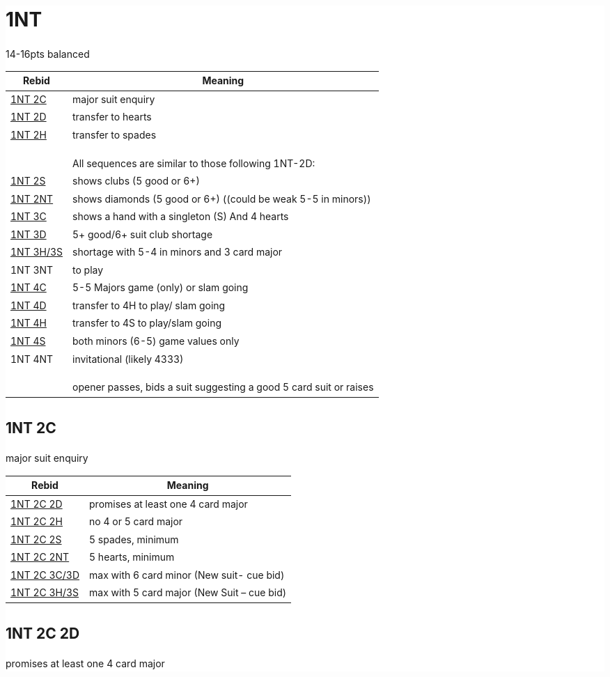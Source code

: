 # 1NT

14-16pts balanced

| Rebid | Meaning |
|---|---|
| [1NT&nbsp;2C](#1nt2c) | major suit enquiry |
| [1NT&nbsp;2D](#1nt2d) | transfer to hearts |
| [1NT&nbsp;2H](#1nt2h) | transfer to spades<br/><br/>All sequences are similar to those following 1NT-2D: |
| [1NT&nbsp;2S](#1nt2s) | shows clubs (5 good or 6+) |
| [1NT&nbsp;2NT](#1nt2nt) | shows diamonds (5 good or 6+) ((could be weak 5-5 in minors)) |
| [1NT&nbsp;3C](#1nt3c) | shows a hand with a singleton (S) And 4 hearts |
| [1NT&nbsp;3D](#1nt3d) | 5+ good/6+ suit club shortage |
| [1NT&nbsp;3H/3S](#1nt3h3s) | shortage with 5-4 in minors and 3 card major |
| 1NT&nbsp;3NT | to play |
| [1NT&nbsp;4C](#1nt4c) | 5-5 Majors game (only) or slam going |
| [1NT&nbsp;4D](#1nt4d) | transfer to 4H to play/ slam going |
| [1NT&nbsp;4H](#1nt4h) | transfer to 4S to play/slam going |
| [1NT&nbsp;4S](#1nt4s) | both minors (6-5) game values only |
| 1NT&nbsp;4NT | invitational (likely 4333)<br/><br/>opener passes, bids a suit suggesting a good 5 card suit or raises |

## 1NT&nbsp;2C

major suit enquiry

| Rebid | Meaning |
|---|---|
| [1NT&nbsp;2C&nbsp;2D](#1nt2c2d) | promises at least one 4 card major |
| [1NT&nbsp;2C&nbsp;2H](#1nt2c2h) | no 4 or 5 card major |
| [1NT&nbsp;2C&nbsp;2S](#1nt2c2s) | 5 spades, minimum |
| [1NT&nbsp;2C&nbsp;2NT](#1nt2c2nt) | 5 hearts, minimum |
| [1NT&nbsp;2C&nbsp;3C/3D](#1nt2c3c3d) | max with 6 card minor (New suit- cue bid) |
| [1NT&nbsp;2C&nbsp;3H/3S](#1nt2c3h3s) | max with 5 card major (New Suit – cue bid) |

## 1NT&nbsp;2C&nbsp;2D

promises at least one 4 card major
